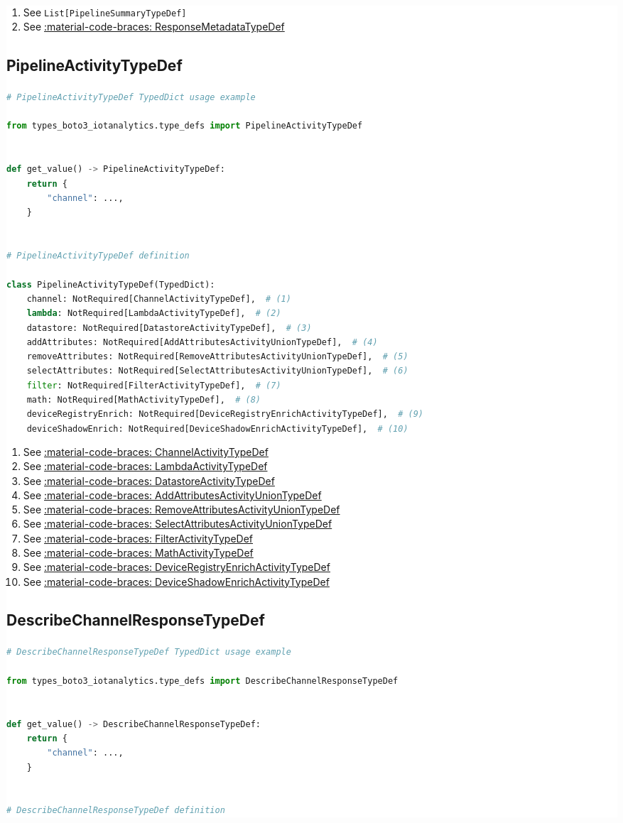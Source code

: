 1. See `List[PipelineSummaryTypeDef]`
2. See [:material-code-braces: ResponseMetadataTypeDef](./type_defs.md#responsemetadatatypedef)

## PipelineActivityTypeDef

```python
# PipelineActivityTypeDef TypedDict usage example

from types_boto3_iotanalytics.type_defs import PipelineActivityTypeDef


def get_value() -> PipelineActivityTypeDef:
    return {
        "channel": ...,
    }


# PipelineActivityTypeDef definition

class PipelineActivityTypeDef(TypedDict):
    channel: NotRequired[ChannelActivityTypeDef],  # (1)
    lambda: NotRequired[LambdaActivityTypeDef],  # (2)
    datastore: NotRequired[DatastoreActivityTypeDef],  # (3)
    addAttributes: NotRequired[AddAttributesActivityUnionTypeDef],  # (4)
    removeAttributes: NotRequired[RemoveAttributesActivityUnionTypeDef],  # (5)
    selectAttributes: NotRequired[SelectAttributesActivityUnionTypeDef],  # (6)
    filter: NotRequired[FilterActivityTypeDef],  # (7)
    math: NotRequired[MathActivityTypeDef],  # (8)
    deviceRegistryEnrich: NotRequired[DeviceRegistryEnrichActivityTypeDef],  # (9)
    deviceShadowEnrich: NotRequired[DeviceShadowEnrichActivityTypeDef],  # (10)
```

1. See [:material-code-braces: ChannelActivityTypeDef](./type_defs.md#channelactivitytypedef)
2. See [:material-code-braces: LambdaActivityTypeDef](./type_defs.md#lambdaactivitytypedef)
3. See [:material-code-braces: DatastoreActivityTypeDef](./type_defs.md#datastoreactivitytypedef)
4. See [:material-code-braces: AddAttributesActivityUnionTypeDef](#addattributesactivityuniontypedef)
5. See [:material-code-braces: RemoveAttributesActivityUnionTypeDef](#removeattributesactivityuniontypedef)
6. See [:material-code-braces: SelectAttributesActivityUnionTypeDef](#selectattributesactivityuniontypedef)
7. See [:material-code-braces: FilterActivityTypeDef](./type_defs.md#filteractivitytypedef)
8. See [:material-code-braces: MathActivityTypeDef](./type_defs.md#mathactivitytypedef)
9. See [:material-code-braces: DeviceRegistryEnrichActivityTypeDef](./type_defs.md#deviceregistryenrichactivitytypedef)
10. See [:material-code-braces: DeviceShadowEnrichActivityTypeDef](./type_defs.md#deviceshadowenrichactivitytypedef)

## DescribeChannelResponseTypeDef

```python
# DescribeChannelResponseTypeDef TypedDict usage example

from types_boto3_iotanalytics.type_defs import DescribeChannelResponseTypeDef


def get_value() -> DescribeChannelResponseTypeDef:
    return {
        "channel": ...,
    }


# DescribeChannelResponseTypeDef definition

```